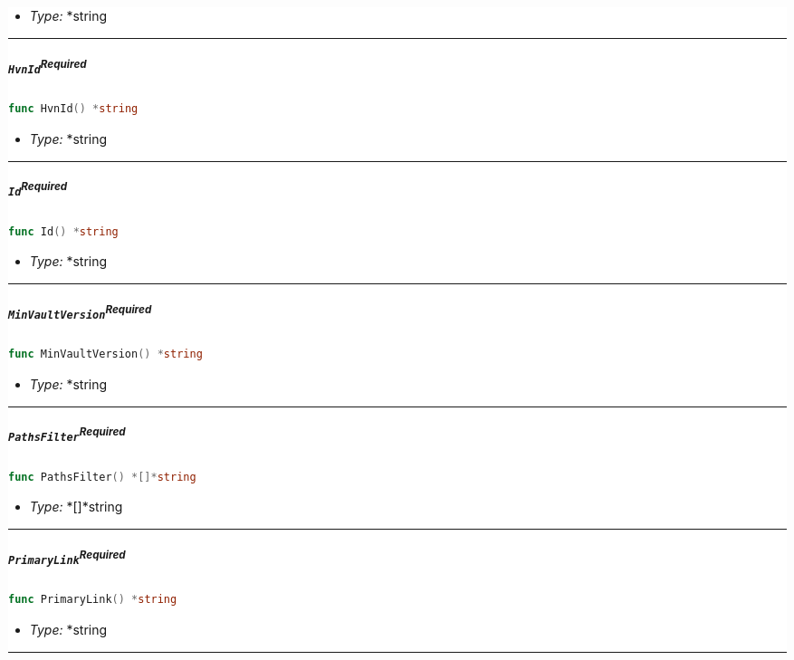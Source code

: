 - *Type:* *string

---

##### `HvnId`<sup>Required</sup> <a name="HvnId" id="@cdktf/provider-hcp.vaultCluster.VaultCluster.property.hvnId"></a>

```go
func HvnId() *string
```

- *Type:* *string

---

##### `Id`<sup>Required</sup> <a name="Id" id="@cdktf/provider-hcp.vaultCluster.VaultCluster.property.id"></a>

```go
func Id() *string
```

- *Type:* *string

---

##### `MinVaultVersion`<sup>Required</sup> <a name="MinVaultVersion" id="@cdktf/provider-hcp.vaultCluster.VaultCluster.property.minVaultVersion"></a>

```go
func MinVaultVersion() *string
```

- *Type:* *string

---

##### `PathsFilter`<sup>Required</sup> <a name="PathsFilter" id="@cdktf/provider-hcp.vaultCluster.VaultCluster.property.pathsFilter"></a>

```go
func PathsFilter() *[]*string
```

- *Type:* *[]*string

---

##### `PrimaryLink`<sup>Required</sup> <a name="PrimaryLink" id="@cdktf/provider-hcp.vaultCluster.VaultCluster.property.primaryLink"></a>

```go
func PrimaryLink() *string
```

- *Type:* *string

---